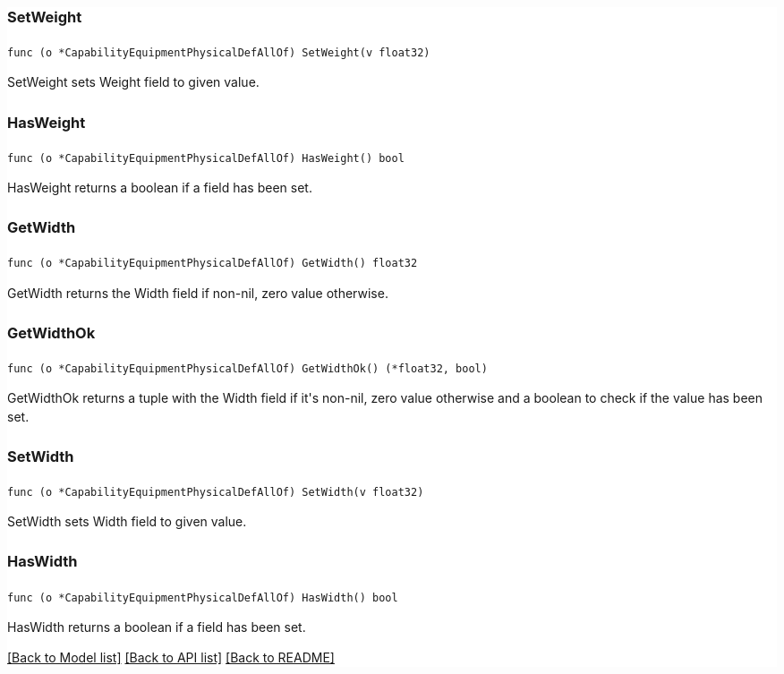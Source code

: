### SetWeight

`func (o *CapabilityEquipmentPhysicalDefAllOf) SetWeight(v float32)`

SetWeight sets Weight field to given value.

### HasWeight

`func (o *CapabilityEquipmentPhysicalDefAllOf) HasWeight() bool`

HasWeight returns a boolean if a field has been set.

### GetWidth

`func (o *CapabilityEquipmentPhysicalDefAllOf) GetWidth() float32`

GetWidth returns the Width field if non-nil, zero value otherwise.

### GetWidthOk

`func (o *CapabilityEquipmentPhysicalDefAllOf) GetWidthOk() (*float32, bool)`

GetWidthOk returns a tuple with the Width field if it's non-nil, zero value otherwise
and a boolean to check if the value has been set.

### SetWidth

`func (o *CapabilityEquipmentPhysicalDefAllOf) SetWidth(v float32)`

SetWidth sets Width field to given value.

### HasWidth

`func (o *CapabilityEquipmentPhysicalDefAllOf) HasWidth() bool`

HasWidth returns a boolean if a field has been set.


[[Back to Model list]](../README.md#documentation-for-models) [[Back to API list]](../README.md#documentation-for-api-endpoints) [[Back to README]](../README.md)


